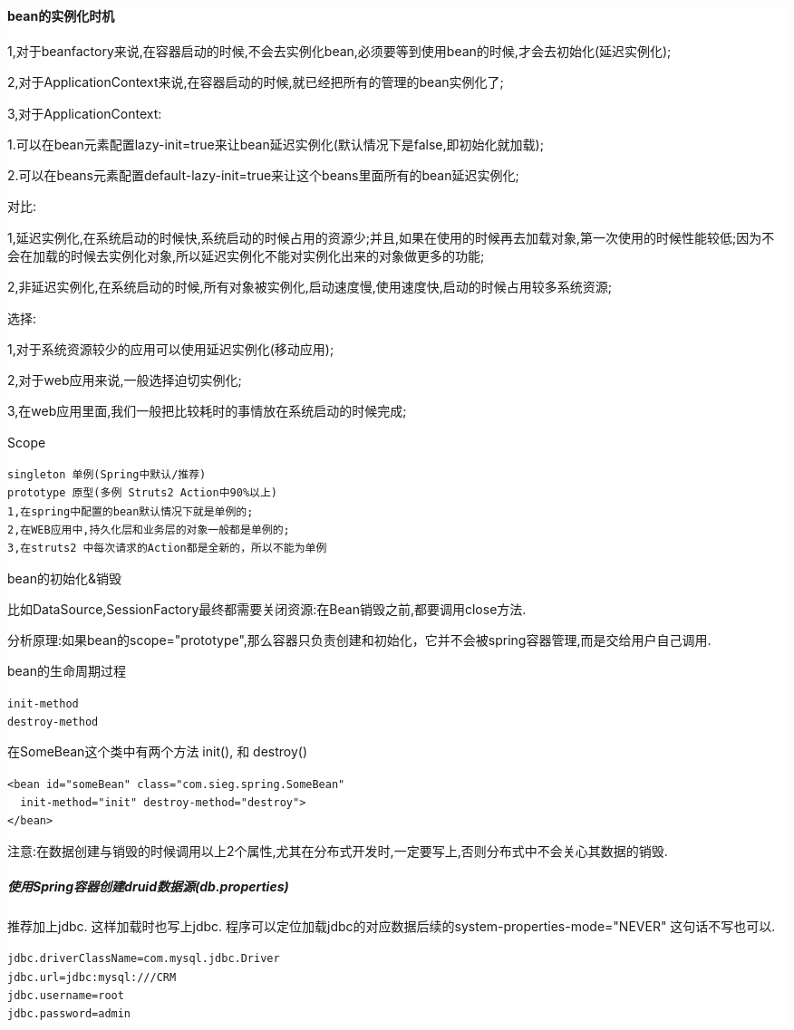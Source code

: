 #### bean的实例化时机

1,对于beanfactory来说,在容器启动的时候,不会去实例化bean,必须要等到使用bean的时候,才会去初始化(延迟实例化);

2,对于ApplicationContext来说,在容器启动的时候,就已经把所有的管理的bean实例化了;

3,对于ApplicationContext:

1.可以在bean元素配置lazy-init=true来让bean延迟实例化(默认情况下是false,即初始化就加载);

2.可以在beans元素配置default-lazy-init=true来让这个beans里面所有的bean延迟实例化;

对比:

1,延迟实例化,在系统启动的时候快,系统启动的时候占用的资源少;并且,如果在使用的时候再去加载对象,第一次使用的时候性能较低;因为不会在加载的时候去实例化对象,所以延迟实例化不能对实例化出来的对象做更多的功能;

2,非延迟实例化,在系统启动的时候,所有对象被实例化,启动速度慢,使用速度快,启动的时候占用较多系统资源;

选择:

1,对于系统资源较少的应用可以使用延迟实例化(移动应用);

2,对于web应用来说,一般选择迫切实例化;

3,在web应用里面,我们一般把比较耗时的事情放在系统启动的时候完成;

Scope

	singleton 单例(Spring中默认/推荐)
	prototype 原型(多例 Struts2 Action中90%以上)
	1,在spring中配置的bean默认情况下就是单例的;
	2,在WEB应用中,持久化层和业务层的对象一般都是单例的;
	3,在struts2 中每次请求的Action都是全新的，所以不能为单例

bean的初始化&销毁

比如DataSource,SessionFactory最终都需要关闭资源:在Bean销毁之前,都要调用close方法.

分析原理:如果bean的scope="prototype",那么容器只负责创建和初始化，它并不会被spring容器管理,而是交给用户自己调用.

bean的生命周期过程

	init-method
	destroy-method

在SomeBean这个类中有两个方法 init(), 和 destroy()

	<bean id="someBean" class="com.sieg.spring.SomeBean"
	  init-method="init" destroy-method="destroy">
	</bean>

注意:在数据创建与销毁的时候调用以上2个属性,尤其在分布式开发时,一定要写上,否则分布式中不会关心其数据的销毁.


##### 使用Spring容器创建druid数据源(db.properties)

推荐加上jdbc. 这样加载时也写上jdbc. 程序可以定位加载jdbc的对应数据后续的system-properties-mode="NEVER" 这句话不写也可以.



	jdbc.driverClassName=com.mysql.jdbc.Driver
	jdbc.url=jdbc:mysql:///CRM
	jdbc.username=root
	jdbc.password=admin
